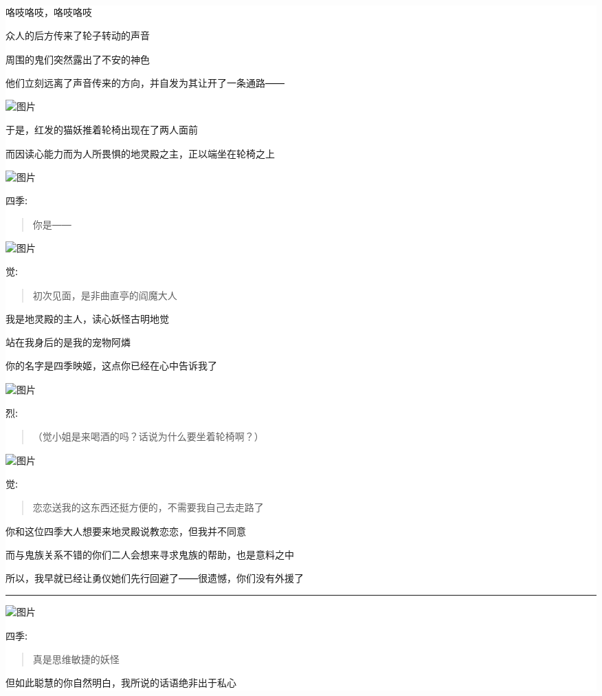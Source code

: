 咯吱咯吱，咯吱咯吱

众人的后方传来了轮子转动的声音

周围的鬼们突然露出了不安的神色

他们立刻远离了声音传来的方向，并自发为其让开了一条通路——

![图片](http://tiebapic.baidu.com/forum/w%3D580/sign=3027ebefb7ec08fa260013af69ee3d4d/647c868ba61ea8d33a3b3b54800a304e241f58cf.jpg)

于是，红发的猫妖推着轮椅出现在了两人面前

而因读心能力而为人所畏惧的地灵殿之主，正以端坐在轮椅之上



![图片](http://tiebapic.baidu.com/forum/w%3D580/sign=0eacf83ddbbf6c81f7372ce08c3fb1d7/fe6a8e13632762d0652db8eab7ec08fa503dc6de.jpg)

四季:
> 你是——

![图片](http://tiebapic.baidu.com/forum/w%3D580/sign=d90439628545d688a302b2ac94c37dab/0689ddf9d72a60593fd4114b3f34349b023bba25.jpg)

觉:
> 初次见面，是非曲直亭的阎魔大人

我是地灵殿的主人，读心妖怪古明地觉

站在我身后的是我的宠物阿燐

你的名字是四季映姬，这点你已经在心中告诉我了

![图片](http://tiebapic.baidu.com/forum/w%3D580/sign=60f69e926bd98d1076d40c39113fb807/2eb70e55b319ebc4f96e7ef79526cffc1f1716cb.jpg)

烈:
> （觉小姐是来喝酒的吗？话说为什么要坐着轮椅啊？）

![图片](http://tiebapic.baidu.com/forum/w%3D580/sign=1bd189ade036afc30e0c3f6d8318eb85/795ba7cc7cd98d101977c85c363fb80e7aec9046.jpg)

觉:
> 恋恋送我的这东西还挺方便的，不需要我自己去走路了

你和这位四季大人想要来地灵殿说教恋恋，但我并不同意

而与鬼族关系不错的你们二人会想来寻求鬼族的帮助，也是意料之中

所以，我早就已经让勇仪她们先行回避了——很遗憾，你们没有外援了

----





![图片](http://tiebapic.baidu.com/forum/w%3D580/sign=28721a9f958ba61edfeec827713597cc/5f7c553d269759eea42a7c9ea5fb43166c22dff7.jpg)

四季:
> 真是思维敏捷的妖怪

但如此聪慧的你自然明白，我所说的话语绝非出于私心
